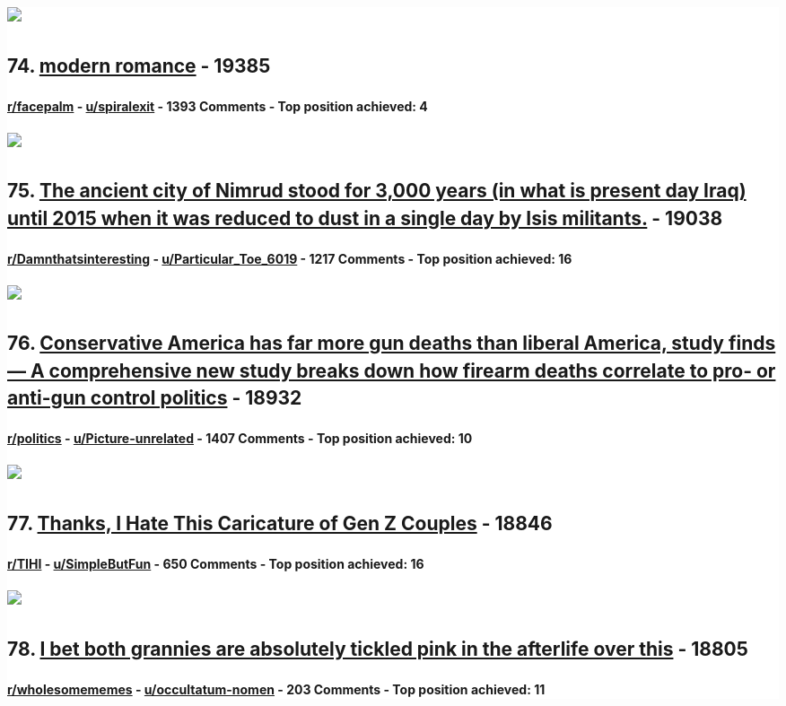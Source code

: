<a href="https://i.redd.it/hayzxxubglya1.png"><img src="https://b.thumbs.redditmedia.com/0J2eb5QvBgBclfHXEhRMyG6lQgFa0HFIZJQZBc8BGBg.jpg"></img></a>

## 74. [modern romance](http://reddit.com/r/facepalm/comments/13bx04o/modern_romance/) - 19385
#### [r/facepalm](http://reddit.com/r/facepalm) - [u/spiralexit](http://reddit.com/u/spiralexit) - 1393 Comments - Top position achieved: 4

<a href="https://i.redd.it/7arrfhjvdoya1.jpg"><img src="https://b.thumbs.redditmedia.com/4RPQE0s3S8dvTwB8eV-Ltd43huDng_vC_5vEnA8t7ZA.jpg"></img></a>

## 75. [The ancient city of Nimrud stood for 3,000 years (in what is present day Iraq) until 2015 when it was reduced to dust in a single day by Isis militants.](http://reddit.com/r/Damnthatsinteresting/comments/13blh48/the_ancient_city_of_nimrud_stood_for_3000_years/) - 19038
#### [r/Damnthatsinteresting](http://reddit.com/r/Damnthatsinteresting) - [u/Particular_Toe_6019](http://reddit.com/u/Particular_Toe_6019) - 1217 Comments - Top position achieved: 16

<a href="https://i.redd.it/7apru80v8lya1.jpg"><img src="https://b.thumbs.redditmedia.com/NBkugzctbkoZ-o9j1iwUGvOi90iDEKjB__y4GwYcSto.jpg"></img></a>

## 76. [Conservative America has far more gun deaths than liberal America, study finds — A comprehensive new study breaks down how firearm deaths correlate to pro- or anti-gun control politics](http://reddit.com/r/politics/comments/13bjhnq/conservative_america_has_far_more_gun_deaths_than/) - 18932
#### [r/politics](http://reddit.com/r/politics) - [u/Picture-unrelated](http://reddit.com/u/Picture-unrelated) - 1407 Comments - Top position achieved: 10

<a href="https://www.salon.com/2023/05/01/conservative-america-has-far-more-than-liberal-america-study-finds/"><img src="https://a.thumbs.redditmedia.com/2dBmHnmbSSKpbbqlWQdSZHn8Bl1rgnq4f-lk0qYnk60.jpg"></img></a>

## 77. [Thanks, I Hate This Caricature of Gen Z Couples](http://reddit.com/r/TIHI/comments/13bp730/thanks_i_hate_this_caricature_of_gen_z_couples/) - 18846
#### [r/TIHI](http://reddit.com/r/TIHI) - [u/SimpleButFun](http://reddit.com/u/SimpleButFun) - 650 Comments - Top position achieved: 16

<a href="https://i.redd.it/zwa2u9kt0mya1.png"><img src="https://b.thumbs.redditmedia.com/2PWbAcwyWnpKwmSQMYEecb34vP6ra5WI9WJao_PbWDc.jpg"></img></a>

## 78. [I bet both grannies are absolutely tickled pink in the afterlife over this](http://reddit.com/r/wholesomememes/comments/13befds/i_bet_both_grannies_are_absolutely_tickled_pink/) - 18805
#### [r/wholesomememes](http://reddit.com/r/wholesomememes) - [u/occultatum-nomen](http://reddit.com/u/occultatum-nomen) - 203 Comments - Top position achieved: 11
